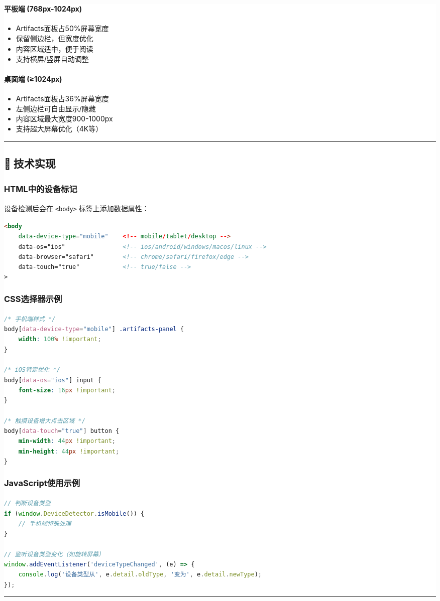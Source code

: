 #### 平板端 (768px-1024px)
- Artifacts面板占50%屏幕宽度
- 保留侧边栏，但宽度优化
- 内容区域适中，便于阅读
- 支持横屏/竖屏自动调整

#### 桌面端 (≥1024px)
- Artifacts面板占36%屏幕宽度
- 左侧边栏可自由显示/隐藏
- 内容区域最大宽度900-1000px
- 支持超大屏幕优化（4K等）

---

## 🔧 技术实现

### HTML中的设备标记

设备检测后会在 `<body>` 标签上添加数据属性：

```html
<body 
    data-device-type="mobile"    <!-- mobile/tablet/desktop -->
    data-os="ios"                <!-- ios/android/windows/macos/linux -->
    data-browser="safari"        <!-- chrome/safari/firefox/edge -->
    data-touch="true"            <!-- true/false -->
>
```

### CSS选择器示例

```css
/* 手机端样式 */
body[data-device-type="mobile"] .artifacts-panel {
    width: 100% !important;
}

/* iOS特定优化 */
body[data-os="ios"] input {
    font-size: 16px !important;
}

/* 触摸设备增大点击区域 */
body[data-touch="true"] button {
    min-width: 44px !important;
    min-height: 44px !important;
}
```

### JavaScript使用示例

```javascript
// 判断设备类型
if (window.DeviceDetector.isMobile()) {
    // 手机端特殊处理
}

// 监听设备类型变化（如旋转屏幕）
window.addEventListener('deviceTypeChanged', (e) => {
    console.log('设备类型从', e.detail.oldType, '变为', e.detail.newType);
});
```

---